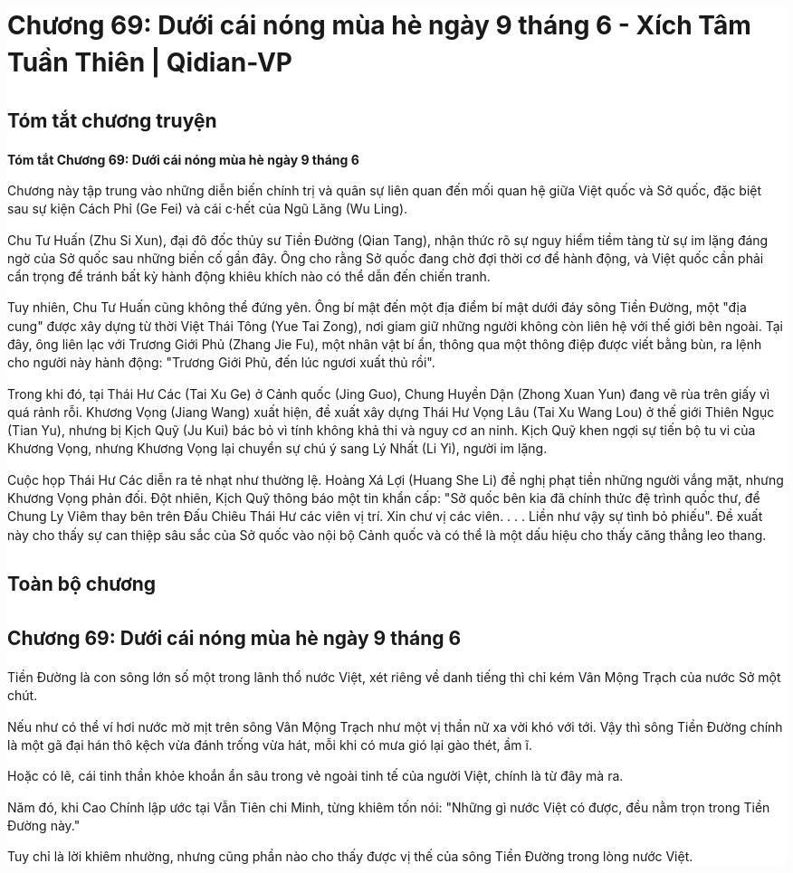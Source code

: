 # Chương 69: Dưới cái nóng mùa hè ngày 9 tháng 6 - Xích Tâm Tuần Thiên | Qidian-VP

## Tóm tắt chương truyện

**Tóm tắt Chương 69: Dưới cái nóng mùa hè ngày 9 tháng 6**

Chương này tập trung vào những diễn biến chính trị và quân sự liên quan đến mối quan hệ giữa Việt quốc và Sở quốc, đặc biệt sau sự kiện Cách Phỉ (Ge Fei) và cái c·hết của Ngũ Lăng (Wu Ling).

Chu Tư Huấn (Zhu Si Xun), đại đô đốc thủy sư Tiền Đường (Qian Tang), nhận thức rõ sự nguy hiểm tiềm tàng từ sự im lặng đáng ngờ của Sở quốc sau những biến cố gần đây. Ông cho rằng Sở quốc đang chờ đợi thời cơ để hành động, và Việt quốc cần phải cẩn trọng để tránh bất kỳ hành động khiêu khích nào có thể dẫn đến chiến tranh.

Tuy nhiên, Chu Tư Huấn cũng không thể đứng yên. Ông bí mật đến một địa điểm bí mật dưới đáy sông Tiền Đường, một "địa cung" được xây dựng từ thời Việt Thái Tông (Yue Tai Zong), nơi giam giữ những người không còn liên hệ với thế giới bên ngoài. Tại đây, ông liên lạc với Trương Giới Phủ (Zhang Jie Fu), một nhân vật bí ẩn, thông qua một thông điệp được viết bằng bùn, ra lệnh cho người này hành động: "Trương Giới Phủ, đến lúc ngươi xuất thủ rồi".

Trong khi đó, tại Thái Hư Các (Tai Xu Ge) ở Cảnh quốc (Jing Guo), Chung Huyền Dận (Zhong Xuan Yun) đang vẽ rùa trên giấy vì quá rảnh rỗi. Khương Vọng (Jiang Wang) xuất hiện, đề xuất xây dựng Thái Hư Vọng Lâu (Tai Xu Wang Lou) ở thế giới Thiên Ngục (Tian Yu), nhưng bị Kịch Quỹ (Ju Kui) bác bỏ vì tính không khả thi và nguy cơ an ninh. Kịch Quỹ khen ngợi sự tiến bộ tu vi của Khương Vọng, nhưng Khương Vọng lại chuyển sự chú ý sang Lý Nhất (Li Yi), người im lặng.

Cuộc họp Thái Hư Các diễn ra tẻ nhạt như thường lệ. Hoàng Xá Lợi (Huang She Li) đề nghị phạt tiền những người vắng mặt, nhưng Khương Vọng phản đối. Đột nhiên, Kịch Quỹ thông báo một tin khẩn cấp: "Sở quốc bên kia đã chính thức đệ trình quốc thư, để Chung Ly Viêm thay bên trên Đấu Chiêu Thái Hư các viên vị trí. Xin chư vị các viên. . . . Liền như vậy sự tình bỏ phiếu". Đề xuất này cho thấy sự can thiệp sâu sắc của Sở quốc vào nội bộ Cảnh quốc và có thể là một dấu hiệu cho thấy căng thẳng leo thang.

## Toàn bộ chương

## Chương 69: Dưới cái nóng mùa hè ngày 9 tháng 6

Tiền Đường là con sông lớn số một trong lãnh thổ nước Việt, xét riêng về danh tiếng thì chỉ kém Vân Mộng Trạch của nước Sở một chút.

Nếu như có thể ví hơi nước mờ mịt trên sông Vân Mộng Trạch như một vị thần nữ xa vời khó với tới. Vậy thì sông Tiền Đường chính là một gã đại hán thô kệch vừa đánh trống vừa hát, mỗi khi có mưa gió lại gào thét, ầm ĩ.

Hoặc có lẽ, cái tinh thần khỏe khoắn ẩn sâu trong vẻ ngoài tinh tế của người Việt, chính là từ đây mà ra.

Năm đó, khi Cao Chính lập ước tại Vẫn Tiên chi Minh, từng khiêm tốn nói: "Những gì nước Việt có được, đều nằm trọn trong Tiền Đường này."

Tuy chỉ là lời khiêm nhường, nhưng cũng phần nào cho thấy được vị thế của sông Tiền Đường trong lòng nước Việt.

